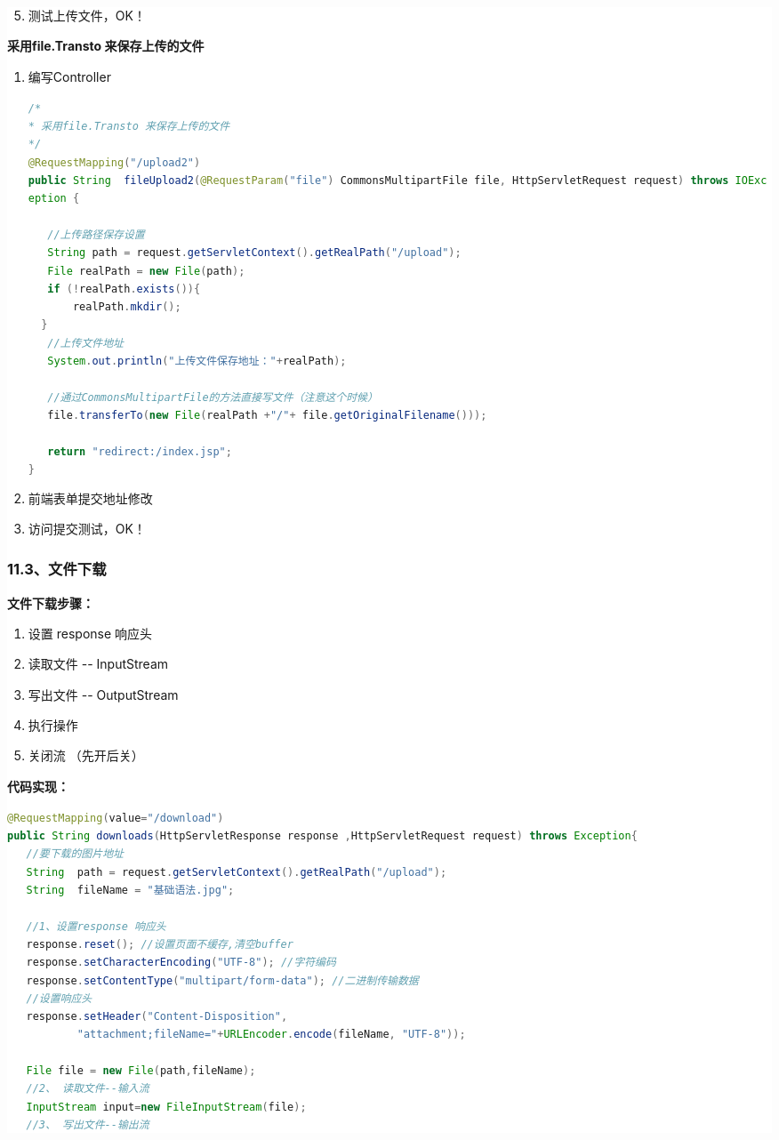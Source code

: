 
5. 测试上传文件，OK！

**采用file.Transto 来保存上传的文件**

1. 编写Controller

   ```java
   /*
   * 采用file.Transto 来保存上传的文件
   */
   @RequestMapping("/upload2")
   public String  fileUpload2(@RequestParam("file") CommonsMultipartFile file, HttpServletRequest request) throws IOException {
   
      //上传路径保存设置
      String path = request.getServletContext().getRealPath("/upload");
      File realPath = new File(path);
      if (!realPath.exists()){
          realPath.mkdir();
     }
      //上传文件地址
      System.out.println("上传文件保存地址："+realPath);
   
      //通过CommonsMultipartFile的方法直接写文件（注意这个时候）
      file.transferTo(new File(realPath +"/"+ file.getOriginalFilename()));
   
      return "redirect:/index.jsp";
   }
   ```

2. 前端表单提交地址修改

3. 访问提交测试，OK！

### 11.3、文件下载

**文件下载步骤：**

1. 设置 response 响应头

2. 读取文件 -- InputStream

3. 写出文件 -- OutputStream

4. 执行操作

5. 关闭流 （先开后关）

**代码实现：**

```java
@RequestMapping(value="/download")
public String downloads(HttpServletResponse response ,HttpServletRequest request) throws Exception{
   //要下载的图片地址
   String  path = request.getServletContext().getRealPath("/upload");
   String  fileName = "基础语法.jpg";

   //1、设置response 响应头
   response.reset(); //设置页面不缓存,清空buffer
   response.setCharacterEncoding("UTF-8"); //字符编码
   response.setContentType("multipart/form-data"); //二进制传输数据
   //设置响应头
   response.setHeader("Content-Disposition",
           "attachment;fileName="+URLEncoder.encode(fileName, "UTF-8"));

   File file = new File(path,fileName);
   //2、 读取文件--输入流
   InputStream input=new FileInputStream(file);
   //3、 写出文件--输出流
```